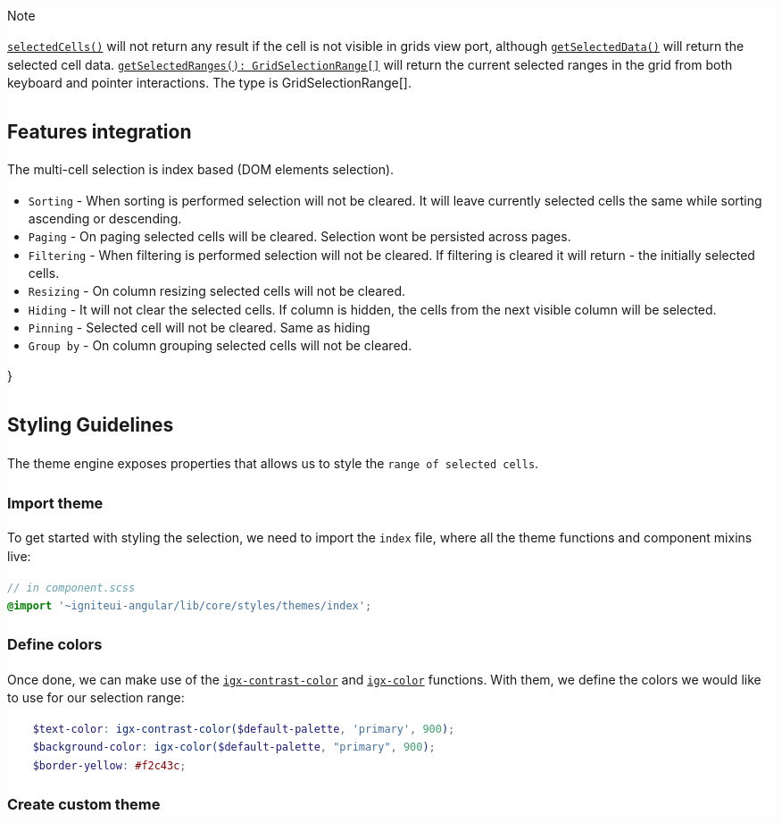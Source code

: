 > [!NOTE]
> [`selectedCells()`]({environment:angularApiUrl}/classes/igxgridbasedirective.html#selectedcells) will not return any result if the cell is not visible in grids view port, although [`getSelectedData()`]({environment:angularApiUrl}/classes/igxgridbasedirective.html#getselecteddata) will return the selected cell data.
> [`getSelectedRanges(): GridSelectionRange[]`]({environment:angularApiUrl}/classes/igxgridbasedirective.html#getselectedranges) will return the current selected ranges in the grid from both keyboard and pointer interactions. The type is GridSelectionRange[].


## Features integration
The multi-cell selection is index based (DOM elements selection).

- `Sorting` - When sorting is performed selection will not be cleared. It will leave currently selected cells the same while sorting ascending or descending.
- `Paging` - On paging selected cells will be cleared. Selection wont be persisted across pages.
- `Filtering` - When filtering is performed selection will not be cleared. If filtering is cleared it will return - the initially selected cells.
- `Resizing` - On column resizing selected cells will not be cleared.
- `Hiding` - It will not clear the selected cells. If column is hidden, the cells from the next visible column will be selected.
- `Pinning` - Selected cell will not be cleared. Same as hiding
- `Group by` - On column grouping selected cells will not be cleared.

}

## Styling Guidelines

The theme engine exposes properties that allows us to style the `range of selected cells`.

### Import theme

To get started with styling the selection, we need to import the `index` file, where all the theme functions and component mixins live:

```scss
// in component.scss
@import '~igniteui-angular/lib/core/styles/themes/index';
```

### Define colors

Once done, we can make use of the [`igx-contrast-color`]({environment:sassApiUrl}/index.html#function-igx-contrast-color) and [`igx-color`]({environment:sassApiUrl}/index.html#function-igx-color) functions. With them, we define the colors we would like to use for our selection range:
```scss
    $text-color: igx-contrast-color($default-palette, 'primary', 900);
    $background-color: igx-color($default-palette, "primary", 900);
    $border-yellow: #f2c43c;
```

### Create custom theme
